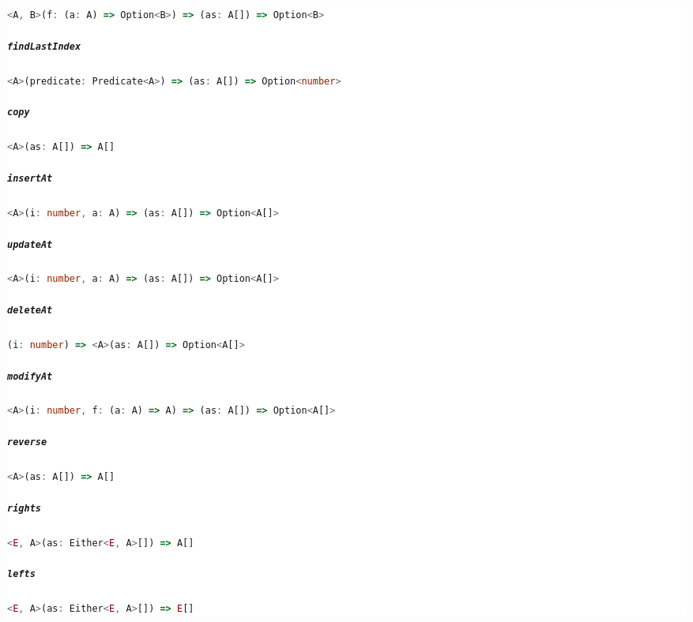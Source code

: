 
```ts
<A, B>(f: (a: A) => Option<B>) => (as: A[]) => Option<B>
```

##### `findLastIndex`


```ts
<A>(predicate: Predicate<A>) => (as: A[]) => Option<number>
```

##### `copy`


```ts
<A>(as: A[]) => A[]
```

##### `insertAt`


```ts
<A>(i: number, a: A) => (as: A[]) => Option<A[]>
```

##### `updateAt`


```ts
<A>(i: number, a: A) => (as: A[]) => Option<A[]>
```

##### `deleteAt`


```ts
(i: number) => <A>(as: A[]) => Option<A[]>
```

##### `modifyAt`


```ts
<A>(i: number, f: (a: A) => A) => (as: A[]) => Option<A[]>
```

##### `reverse`


```ts
<A>(as: A[]) => A[]
```

##### `rights`


```ts
<E, A>(as: Either<E, A>[]) => A[]
```

##### `lefts`


```ts
<E, A>(as: Either<E, A>[]) => E[]
```

